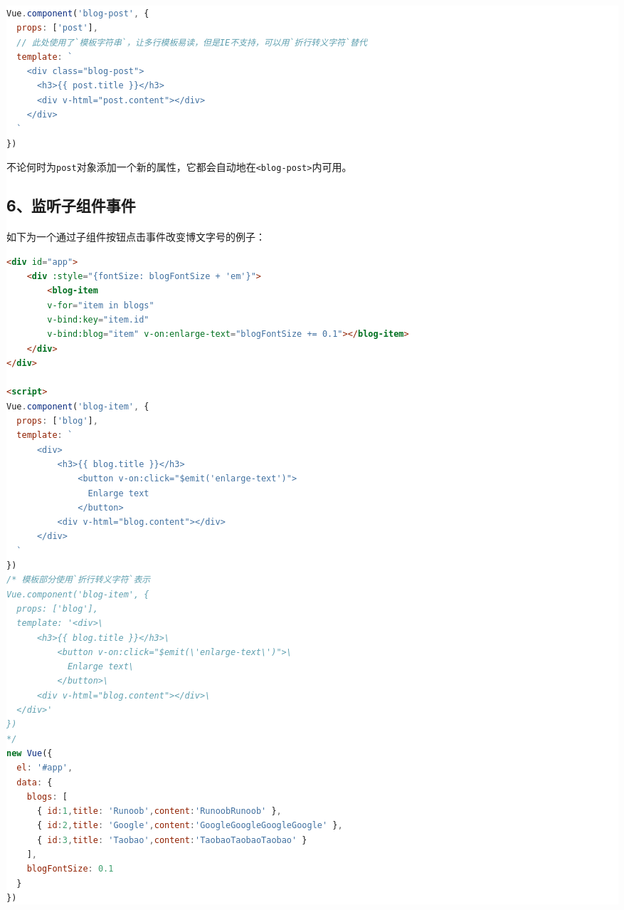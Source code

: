 ```javascript
Vue.component('blog-post', {
  props: ['post'],
  // 此处使用了`模板字符串`，让多行模板易读，但是IE不支持，可以用`折行转义字符`替代
  template: `
    <div class="blog-post">
      <h3>{{ post.title }}</h3>
      <div v-html="post.content"></div>
    </div>
  `
})
```

不论何时为`post`对象添加一个新的属性，它都会自动地在`<blog-post>`内可用。

## 6、监听子组件事件

如下为一个通过子组件按钮点击事件改变博文字号的例子：

```html
<div id="app">
    <div :style="{fontSize: blogFontSize + 'em'}">
        <blog-item
        v-for="item in blogs"
        v-bind:key="item.id"
        v-bind:blog="item" v-on:enlarge-text="blogFontSize += 0.1"></blog-item>
    </div>
</div>

<script>
Vue.component('blog-item', {
  props: ['blog'],
  template: `
      <div>
          <h3>{{ blog.title }}</h3>
              <button v-on:click="$emit('enlarge-text')">
                Enlarge text
              </button>
          <div v-html="blog.content"></div>
      </div>
  `
})
/* 模板部分使用`折行转义字符`表示
Vue.component('blog-item', {
  props: ['blog'],
  template: '<div>\
      <h3>{{ blog.title }}</h3>\
          <button v-on:click="$emit(\'enlarge-text\')">\
            Enlarge text\
          </button>\
      <div v-html="blog.content"></div>\
  </div>'
})
*/
new Vue({
  el: '#app',
  data: {
    blogs: [
      { id:1,title: 'Runoob',content:'RunoobRunoob' },
      { id:2,title: 'Google',content:'GoogleGoogleGoogleGoogle' },
      { id:3,title: 'Taobao',content:'TaobaoTaobaoTaobao' }
    ],
    blogFontSize: 0.1
  }
})
```